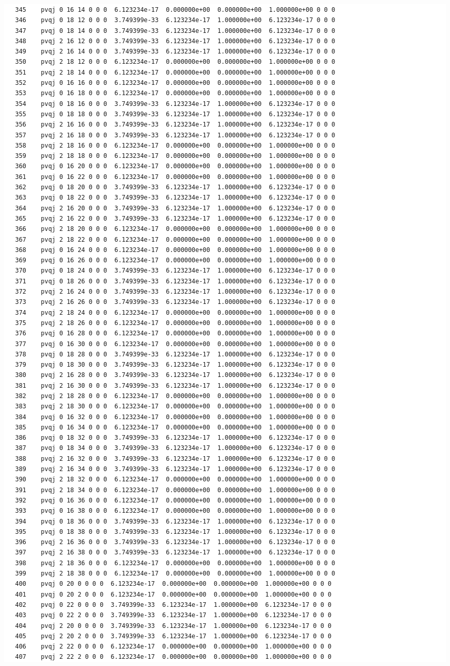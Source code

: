        345    pvqj 0 16 14 0 0 0  6.123234e-17  0.000000e+00  0.000000e+00  1.000000e+00 0 0 0
       346    pvqj 0 18 12 0 0 0  3.749399e-33  6.123234e-17  1.000000e+00  6.123234e-17 0 0 0
       347    pvqj 0 18 14 0 0 0  3.749399e-33  6.123234e-17  1.000000e+00  6.123234e-17 0 0 0
       348    pvqj 2 16 12 0 0 0  3.749399e-33  6.123234e-17  1.000000e+00  6.123234e-17 0 0 0
       349    pvqj 2 16 14 0 0 0  3.749399e-33  6.123234e-17  1.000000e+00  6.123234e-17 0 0 0
       350    pvqj 2 18 12 0 0 0  6.123234e-17  0.000000e+00  0.000000e+00  1.000000e+00 0 0 0
       351    pvqj 2 18 14 0 0 0  6.123234e-17  0.000000e+00  0.000000e+00  1.000000e+00 0 0 0
       352    pvqj 0 16 16 0 0 0  6.123234e-17  0.000000e+00  0.000000e+00  1.000000e+00 0 0 0
       353    pvqj 0 16 18 0 0 0  6.123234e-17  0.000000e+00  0.000000e+00  1.000000e+00 0 0 0
       354    pvqj 0 18 16 0 0 0  3.749399e-33  6.123234e-17  1.000000e+00  6.123234e-17 0 0 0
       355    pvqj 0 18 18 0 0 0  3.749399e-33  6.123234e-17  1.000000e+00  6.123234e-17 0 0 0
       356    pvqj 2 16 16 0 0 0  3.749399e-33  6.123234e-17  1.000000e+00  6.123234e-17 0 0 0
       357    pvqj 2 16 18 0 0 0  3.749399e-33  6.123234e-17  1.000000e+00  6.123234e-17 0 0 0
       358    pvqj 2 18 16 0 0 0  6.123234e-17  0.000000e+00  0.000000e+00  1.000000e+00 0 0 0
       359    pvqj 2 18 18 0 0 0  6.123234e-17  0.000000e+00  0.000000e+00  1.000000e+00 0 0 0
       360    pvqj 0 16 20 0 0 0  6.123234e-17  0.000000e+00  0.000000e+00  1.000000e+00 0 0 0
       361    pvqj 0 16 22 0 0 0  6.123234e-17  0.000000e+00  0.000000e+00  1.000000e+00 0 0 0
       362    pvqj 0 18 20 0 0 0  3.749399e-33  6.123234e-17  1.000000e+00  6.123234e-17 0 0 0
       363    pvqj 0 18 22 0 0 0  3.749399e-33  6.123234e-17  1.000000e+00  6.123234e-17 0 0 0
       364    pvqj 2 16 20 0 0 0  3.749399e-33  6.123234e-17  1.000000e+00  6.123234e-17 0 0 0
       365    pvqj 2 16 22 0 0 0  3.749399e-33  6.123234e-17  1.000000e+00  6.123234e-17 0 0 0
       366    pvqj 2 18 20 0 0 0  6.123234e-17  0.000000e+00  0.000000e+00  1.000000e+00 0 0 0
       367    pvqj 2 18 22 0 0 0  6.123234e-17  0.000000e+00  0.000000e+00  1.000000e+00 0 0 0
       368    pvqj 0 16 24 0 0 0  6.123234e-17  0.000000e+00  0.000000e+00  1.000000e+00 0 0 0
       369    pvqj 0 16 26 0 0 0  6.123234e-17  0.000000e+00  0.000000e+00  1.000000e+00 0 0 0
       370    pvqj 0 18 24 0 0 0  3.749399e-33  6.123234e-17  1.000000e+00  6.123234e-17 0 0 0
       371    pvqj 0 18 26 0 0 0  3.749399e-33  6.123234e-17  1.000000e+00  6.123234e-17 0 0 0
       372    pvqj 2 16 24 0 0 0  3.749399e-33  6.123234e-17  1.000000e+00  6.123234e-17 0 0 0
       373    pvqj 2 16 26 0 0 0  3.749399e-33  6.123234e-17  1.000000e+00  6.123234e-17 0 0 0
       374    pvqj 2 18 24 0 0 0  6.123234e-17  0.000000e+00  0.000000e+00  1.000000e+00 0 0 0
       375    pvqj 2 18 26 0 0 0  6.123234e-17  0.000000e+00  0.000000e+00  1.000000e+00 0 0 0
       376    pvqj 0 16 28 0 0 0  6.123234e-17  0.000000e+00  0.000000e+00  1.000000e+00 0 0 0
       377    pvqj 0 16 30 0 0 0  6.123234e-17  0.000000e+00  0.000000e+00  1.000000e+00 0 0 0
       378    pvqj 0 18 28 0 0 0  3.749399e-33  6.123234e-17  1.000000e+00  6.123234e-17 0 0 0
       379    pvqj 0 18 30 0 0 0  3.749399e-33  6.123234e-17  1.000000e+00  6.123234e-17 0 0 0
       380    pvqj 2 16 28 0 0 0  3.749399e-33  6.123234e-17  1.000000e+00  6.123234e-17 0 0 0
       381    pvqj 2 16 30 0 0 0  3.749399e-33  6.123234e-17  1.000000e+00  6.123234e-17 0 0 0
       382    pvqj 2 18 28 0 0 0  6.123234e-17  0.000000e+00  0.000000e+00  1.000000e+00 0 0 0
       383    pvqj 2 18 30 0 0 0  6.123234e-17  0.000000e+00  0.000000e+00  1.000000e+00 0 0 0
       384    pvqj 0 16 32 0 0 0  6.123234e-17  0.000000e+00  0.000000e+00  1.000000e+00 0 0 0
       385    pvqj 0 16 34 0 0 0  6.123234e-17  0.000000e+00  0.000000e+00  1.000000e+00 0 0 0
       386    pvqj 0 18 32 0 0 0  3.749399e-33  6.123234e-17  1.000000e+00  6.123234e-17 0 0 0
       387    pvqj 0 18 34 0 0 0  3.749399e-33  6.123234e-17  1.000000e+00  6.123234e-17 0 0 0
       388    pvqj 2 16 32 0 0 0  3.749399e-33  6.123234e-17  1.000000e+00  6.123234e-17 0 0 0
       389    pvqj 2 16 34 0 0 0  3.749399e-33  6.123234e-17  1.000000e+00  6.123234e-17 0 0 0
       390    pvqj 2 18 32 0 0 0  6.123234e-17  0.000000e+00  0.000000e+00  1.000000e+00 0 0 0
       391    pvqj 2 18 34 0 0 0  6.123234e-17  0.000000e+00  0.000000e+00  1.000000e+00 0 0 0
       392    pvqj 0 16 36 0 0 0  6.123234e-17  0.000000e+00  0.000000e+00  1.000000e+00 0 0 0
       393    pvqj 0 16 38 0 0 0  6.123234e-17  0.000000e+00  0.000000e+00  1.000000e+00 0 0 0
       394    pvqj 0 18 36 0 0 0  3.749399e-33  6.123234e-17  1.000000e+00  6.123234e-17 0 0 0
       395    pvqj 0 18 38 0 0 0  3.749399e-33  6.123234e-17  1.000000e+00  6.123234e-17 0 0 0
       396    pvqj 2 16 36 0 0 0  3.749399e-33  6.123234e-17  1.000000e+00  6.123234e-17 0 0 0
       397    pvqj 2 16 38 0 0 0  3.749399e-33  6.123234e-17  1.000000e+00  6.123234e-17 0 0 0
       398    pvqj 2 18 36 0 0 0  6.123234e-17  0.000000e+00  0.000000e+00  1.000000e+00 0 0 0
       399    pvqj 2 18 38 0 0 0  6.123234e-17  0.000000e+00  0.000000e+00  1.000000e+00 0 0 0
       400    pvqj 0 20 0 0 0 0  6.123234e-17  0.000000e+00  0.000000e+00  1.000000e+00 0 0 0
       401    pvqj 0 20 2 0 0 0  6.123234e-17  0.000000e+00  0.000000e+00  1.000000e+00 0 0 0
       402    pvqj 0 22 0 0 0 0  3.749399e-33  6.123234e-17  1.000000e+00  6.123234e-17 0 0 0
       403    pvqj 0 22 2 0 0 0  3.749399e-33  6.123234e-17  1.000000e+00  6.123234e-17 0 0 0
       404    pvqj 2 20 0 0 0 0  3.749399e-33  6.123234e-17  1.000000e+00  6.123234e-17 0 0 0
       405    pvqj 2 20 2 0 0 0  3.749399e-33  6.123234e-17  1.000000e+00  6.123234e-17 0 0 0
       406    pvqj 2 22 0 0 0 0  6.123234e-17  0.000000e+00  0.000000e+00  1.000000e+00 0 0 0
       407    pvqj 2 22 2 0 0 0  6.123234e-17  0.000000e+00  0.000000e+00  1.000000e+00 0 0 0